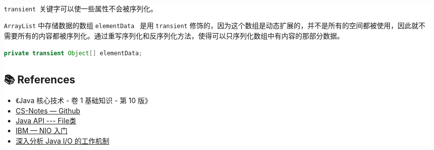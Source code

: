 `transient `关键字可以使一些属性不会被序列化。

`ArrayList` 中存储数据的数组 `elementData ` 是用 `transient` 修饰的，因为这个数组是动态扩展的，并不是所有的空间都被使用，因此就不需要所有的内容都被序列化。通过重写序列化和反序列化方法，使得可以只序列化数组中有内容的那部分数据。

```java
private transient Object[] elementData;
```

## 📚 References

- 《Java 核心技术 - 卷 1 基础知识 - 第 10 版》
- [CS-Notes — Github](http://cyc2018.gitee.io/cs-notes/#/notes/Java%20IO?id=%e4%b8%80%e3%80%81%e6%a6%82%e8%a7%88)
- [Java API --- File类](https://www.cnblogs.com/peng19920430/p/11312449.html)
- [IBM — NIO 入门](https://www.ibm.com/developerworks/cn/education/java/j-nio/j-nio.html)
- [深入分析 Java I/O 的工作机制](https://developer.ibm.com/zh/articles/j-lo-javaio/)